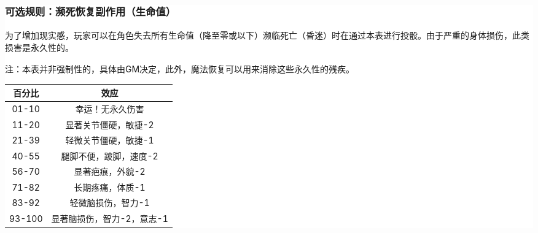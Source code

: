 


### 可选规则：濒死恢复副作用（生命值）

为了增加现实感，玩家可以在角色失去所有生命值（降至零或以下）濒临死亡（昏迷）时在通过本表进行投骰。由于严重的身体损伤，此类损害是永久性的。

注：本表并非强制性的，具体由GM决定，此外，魔法恢复可以用来消除这些永久性的残疾。

| 百分比  |             效应             |
| :-----: | :--------------------------: |
| 01\-10  |       幸运！无永久伤害       |
| 11\-20  |    显著关节僵硬，敏捷\-2     |
| 21\-39  |    轻微关节僵硬，敏捷\-1     |
| 40\-55  |   腿脚不便，跛脚，速度\-2    |
| 56\-70  |      显著疤痕，外貌\-2       |
| 71\-82  |      长期疼痛，体质\-1       |
| 83\-92  |     轻微脑损伤，智力\-1      |
| 93\-100 | 显著脑损伤，智力\-2，意志\-1 |